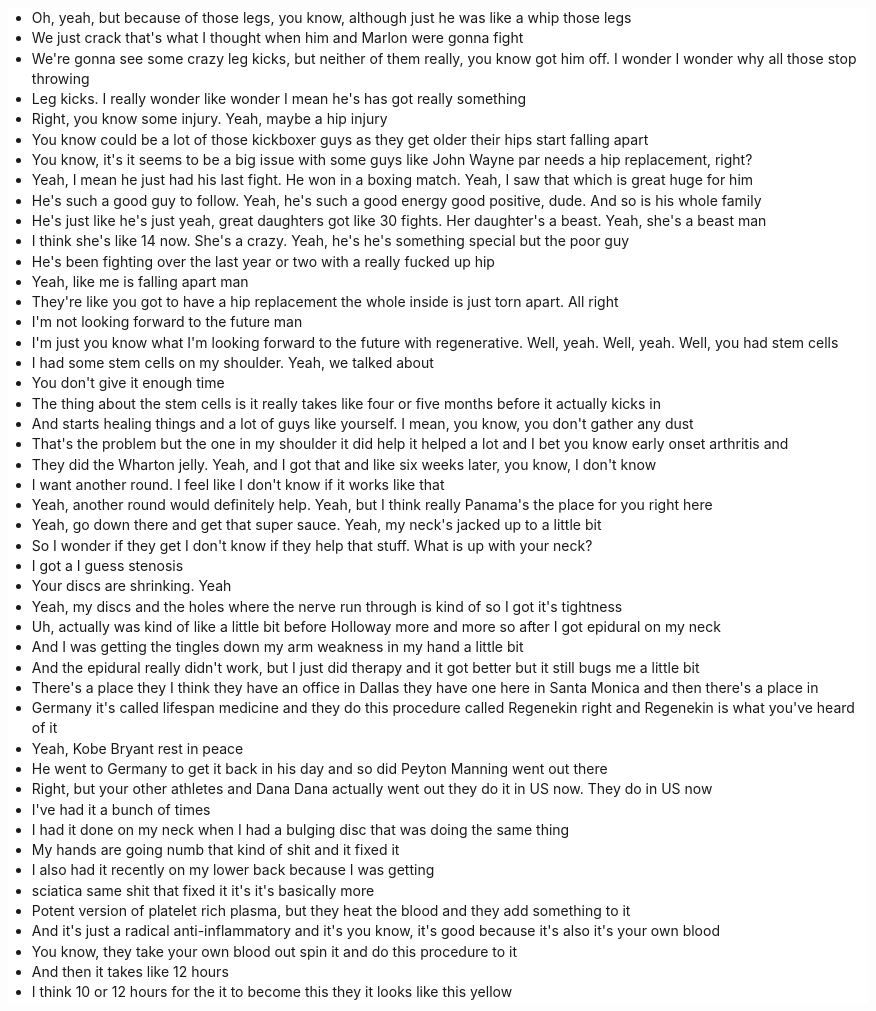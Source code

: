 *  Oh, yeah, but because of those legs, you know, although just he was like a whip those legs
*  We just crack that's what I thought when him and Marlon were gonna fight
*  We're gonna see some crazy leg kicks, but neither of them really, you know got him off. I wonder I wonder why all those stop throwing
*  Leg kicks. I really wonder like wonder I mean he's has got really something
*  Right, you know some injury. Yeah, maybe a hip injury
*  You know could be a lot of those kickboxer guys as they get older their hips start falling apart
*  You know, it's it seems to be a big issue with some guys like John Wayne par needs a hip replacement, right?
*  Yeah, I mean he just had his last fight. He won in a boxing match. Yeah, I saw that which is great huge for him
*  He's such a good guy to follow. Yeah, he's such a good energy good positive, dude. And so is his whole family
*  He's just like he's just yeah, great daughters got like 30 fights. Her daughter's a beast. Yeah, she's a beast man
*  I think she's like 14 now. She's a crazy. Yeah, he's he's something special but the poor guy
*  He's been fighting over the last year or two with a really fucked up hip
*  Yeah, like me is falling apart man
*  They're like you got to have a hip replacement the whole inside is just torn apart. All right
*  I'm not looking forward to the future man
*  I'm just you know what I'm looking forward to the future with regenerative. Well, yeah. Well, yeah. Well, you had stem cells
*  I had some stem cells on my shoulder. Yeah, we talked about
*  You don't give it enough time
*  The thing about the stem cells is it really takes like four or five months before it actually kicks in
*  And starts healing things and a lot of guys like yourself. I mean, you know, you don't gather any dust
*  That's the problem but the one in my shoulder it did help it helped a lot and I bet you know early onset arthritis and
*  They did the Wharton jelly. Yeah, and I got that and like six weeks later, you know, I don't know
*  I want another round. I feel like I don't know if it works like that
*  Yeah, another round would definitely help. Yeah, but I think really Panama's the place for you right here
*  Yeah, go down there and get that super sauce. Yeah, my neck's jacked up to a little bit
*  So I wonder if they get I don't know if they help that stuff. What is up with your neck?
*  I got a I guess stenosis
*  Your discs are shrinking. Yeah
*  Yeah, my discs and the holes where the nerve run through is kind of so I got it's tightness
*  Uh, actually was kind of like a little bit before Holloway more and more so after I got epidural on my neck
*  And I was getting the tingles down my arm weakness in my hand a little bit
*  And the epidural really didn't work, but I just did therapy and it got better but it still bugs me a little bit
*  There's a place they I think they have an office in Dallas they have one here in Santa Monica and then there's a place in
*  Germany it's called lifespan medicine and they do this procedure called Regenekin right and Regenekin is what you've heard of it
*  Yeah, Kobe Bryant rest in peace
*  He went to Germany to get it back in his day and so did Peyton Manning went out there
*  Right, but your other athletes and Dana Dana actually went out they do it in US now. They do in US now
*  I've had it a bunch of times
*  I had it done on my neck when I had a bulging disc that was doing the same thing
*  My hands are going numb that kind of shit and it fixed it
*  I also had it recently on my lower back because I was getting
*  sciatica same shit that fixed it it's it's basically more
*  Potent version of platelet rich plasma, but they heat the blood and they add something to it
*  And it's just a radical anti-inflammatory and it's you know, it's good because it's also it's your own blood
*  You know, they take your own blood out spin it and do this procedure to it
*  And then it takes like 12 hours
*  I think 10 or 12 hours for the it to become this they it looks like this yellow